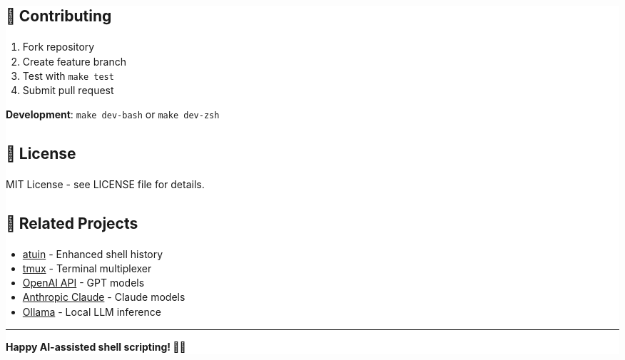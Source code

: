 ## 🤝 Contributing

1. Fork repository
2. Create feature branch  
3. Test with `make test`
4. Submit pull request

**Development**: `make dev-bash` or `make dev-zsh`

## 📄 License

MIT License - see LICENSE file for details.

## 🔗 Related Projects

- [atuin](https://github.com/ellie/atuin) - Enhanced shell history
- [tmux](https://github.com/tmux/tmux) - Terminal multiplexer
- [OpenAI API](https://openai.com/api/) - GPT models
- [Anthropic Claude](https://www.anthropic.com/) - Claude models  
- [Ollama](https://ollama.ai/) - Local LLM inference

---

**Happy AI-assisted shell scripting! 🤖✨** 
